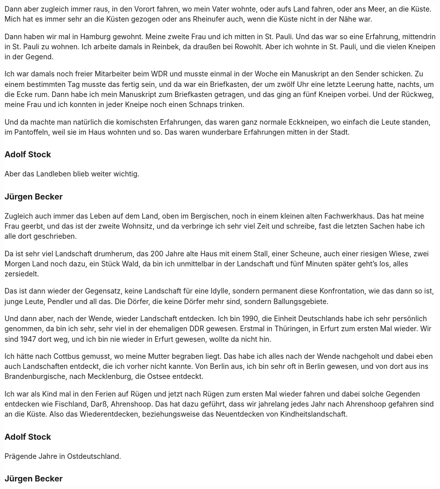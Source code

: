 Dann aber zugleich immer raus, in den Vorort fahren, wo mein Vater wohnte, oder aufs Land fahren, oder ans Meer, an die Küste. Mich hat es immer sehr an die Küsten gezogen oder ans Rheinufer auch, wenn die Küste nicht in der Nähe war.

Dann haben wir mal in Hamburg gewohnt. Meine zweite Frau und ich mitten in St. Pauli. Und das war so eine Erfahrung, mittendrin in St. Pauli zu wohnen. Ich arbeite damals in Reinbek, da draußen bei Rowohlt. Aber ich wohnte in St. Pauli, und die vielen Kneipen in der Gegend.

Ich war damals noch freier Mitarbeiter beim WDR und musste einmal in der Woche ein Manuskript an den Sender schicken. Zu einem bestimmten Tag musste das fertig sein, und da war ein Briefkasten, der um zwölf Uhr eine letzte Leerung hatte, nachts, um die Ecke rum. Dann habe ich mein Manuskript zum Briefkasten getragen, und das ging an fünf Kneipen vorbei. Und der Rückweg, meine Frau und ich konnten in jeder Kneipe noch einen Schnaps trinken.

Und da machte man natürlich die komischsten Erfahrungen, das waren ganz normale Eckkneipen, wo einfach die Leute standen, im Pantoffeln, weil sie im Haus wohnten und so. Das waren wunderbare Erfahrungen mitten in der Stadt.

### Adolf Stock

Aber das Landleben blieb weiter wichtig.

### Jürgen Becker

Zugleich auch immer das Leben auf dem Land, oben im Bergischen, noch in einem kleinen alten Fachwerkhaus. Das hat meine Frau geerbt, und das ist der zweite Wohnsitz, und da verbringe ich sehr viel Zeit und schreibe, fast die letzten Sachen habe ich alle dort geschrieben.

Da ist sehr viel Landschaft drumherum, das 200 Jahre alte Haus mit einem Stall, einer Scheune, auch einer riesigen Wiese, zwei Morgen Land noch dazu, ein Stück Wald, da bin ich unmittelbar in der Landschaft und fünf Minuten später geht’s los, alles zersiedelt.

Das ist dann wieder der Gegensatz, keine Landschaft für eine Idylle, sondern permanent diese Konfrontation, wie das dann so ist, junge Leute, Pendler und all das. Die Dörfer, die keine Dörfer mehr sind, sondern Ballungsgebiete.

Und dann aber, nach der Wende, wieder Landschaft entdecken. Ich bin 1990, die Einheit Deutschlands habe ich sehr persönlich genommen, da bin ich sehr, sehr viel in der ehemaligen DDR gewesen. Erstmal in Thüringen, in Erfurt zum ersten Mal wieder. Wir sind 1947 dort weg, und ich bin nie wieder in Erfurt gewesen, wollte da nicht hin.

Ich hätte nach Cottbus gemusst, wo meine Mutter begraben liegt. Das habe ich alles nach der Wende nachgeholt und dabei eben auch Landschaften entdeckt, die ich vorher nicht kannte. Von Berlin aus, ich bin sehr oft in Berlin gewesen, und von dort aus ins Brandenburgische, nach Mecklenburg, die Ostsee entdeckt.

Ich war als Kind mal in den Ferien auf Rügen und jetzt nach Rügen zum ersten Mal wieder fahren und dabei solche Gegenden entdecken wie Fischland, Darß, Ahrenshoop. Das hat dazu geführt, dass wir jahrelang jedes Jahr nach Ahrenshoop gefahren sind an die Küste. Also das Wiederentdecken, beziehungsweise das Neuentdecken von Kindheitslandschaft.

### Adolf Stock

Prägende Jahre in Ostdeutschland.

### Jürgen Becker
